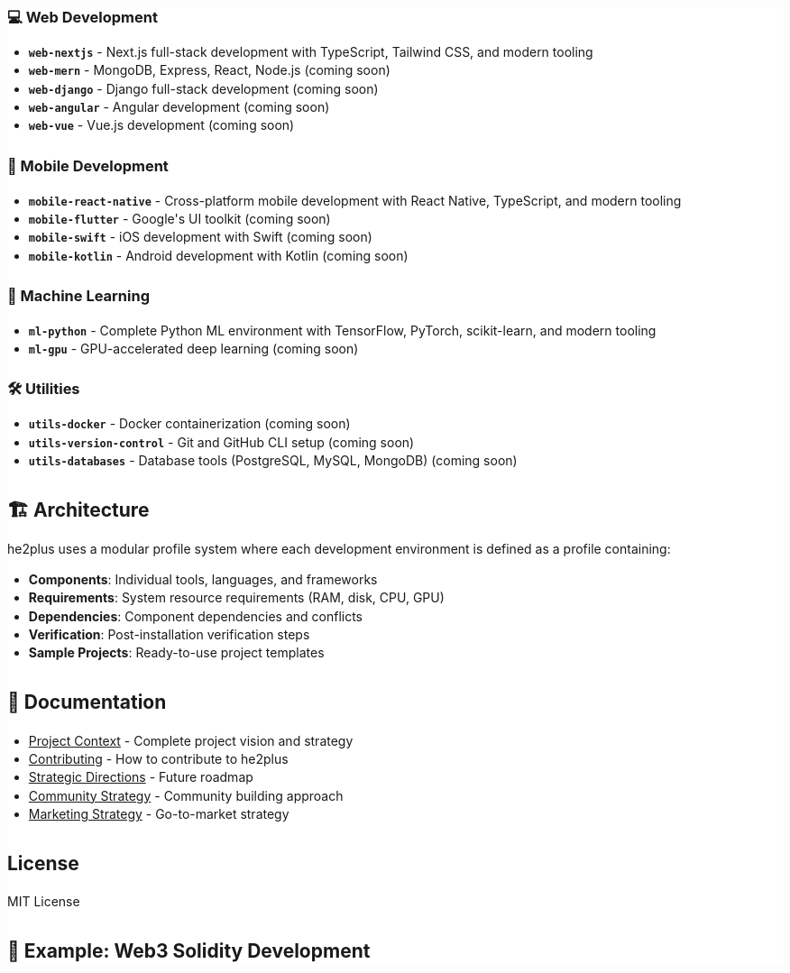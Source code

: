 ### 💻 Web Development
- **`web-nextjs`** - Next.js full-stack development with TypeScript, Tailwind CSS, and modern tooling
- **`web-mern`** - MongoDB, Express, React, Node.js (coming soon)
- **`web-django`** - Django full-stack development (coming soon)
- **`web-angular`** - Angular development (coming soon)
- **`web-vue`** - Vue.js development (coming soon)

### 📱 Mobile Development
- **`mobile-react-native`** - Cross-platform mobile development with React Native, TypeScript, and modern tooling
- **`mobile-flutter`** - Google's UI toolkit (coming soon)
- **`mobile-swift`** - iOS development with Swift (coming soon)
- **`mobile-kotlin`** - Android development with Kotlin (coming soon)

### 🤖 Machine Learning
- **`ml-python`** - Complete Python ML environment with TensorFlow, PyTorch, scikit-learn, and modern tooling
- **`ml-gpu`** - GPU-accelerated deep learning (coming soon)

### 🛠️ Utilities
- **`utils-docker`** - Docker containerization (coming soon)
- **`utils-version-control`** - Git and GitHub CLI setup (coming soon)
- **`utils-databases`** - Database tools (PostgreSQL, MySQL, MongoDB) (coming soon)

## 🏗️ Architecture

he2plus uses a modular profile system where each development environment is defined as a profile containing:

- **Components**: Individual tools, languages, and frameworks
- **Requirements**: System resource requirements (RAM, disk, CPU, GPU)
- **Dependencies**: Component dependencies and conflicts
- **Verification**: Post-installation verification steps
- **Sample Projects**: Ready-to-use project templates

## 📖 Documentation

- [Project Context](PROJECT_CONTEXT.md) - Complete project vision and strategy
- [Contributing](CONTRIBUTING.md) - How to contribute to he2plus
- [Strategic Directions](STRATEGIC_DIRECTIONS.md) - Future roadmap
- [Community Strategy](COMMUNITY_STRATEGY.md) - Community building approach
- [Marketing Strategy](MARKETING_STRATEGY.md) - Go-to-market strategy

## License

MIT License

## 🎯 Example: Web3 Solidity Development
